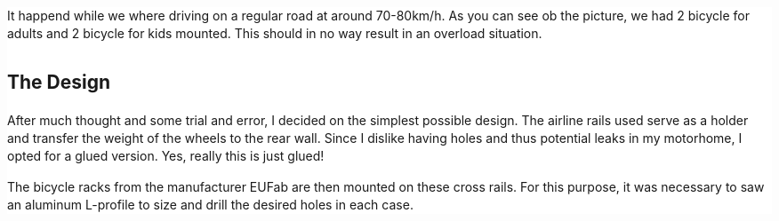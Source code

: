 It happend while we where driving on a regular road at around 70-80km/h.
As you can see ob the picture, we had 2 bicycle for adults and 2 bicycle for kids mounted.
This should in no way result in an overload situation.

## The Design

After much thought and some trial and error, I decided on the simplest possible design.
The airline rails used serve as a holder and transfer the weight of the wheels to the rear wall.
Since I dislike having holes and thus potential leaks in my motorhome, I opted for a glued version.
Yes, really this is just glued!

The bicycle racks from the manufacturer EUFab are then mounted on these cross rails.
For this purpose, it was necessary to saw an aluminum L-profile to size and drill the desired holes in each case.
